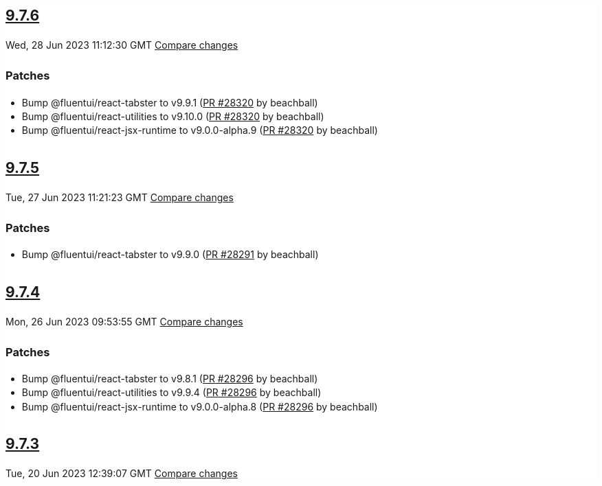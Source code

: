 ## [9.7.6](https://github.com/microsoft/fluentui/tree/@fluentui/react-provider_v9.7.6)

Wed, 28 Jun 2023 11:12:30 GMT 
[Compare changes](https://github.com/microsoft/fluentui/compare/@fluentui/react-provider_v9.7.5..@fluentui/react-provider_v9.7.6)

### Patches

- Bump @fluentui/react-tabster to v9.9.1 ([PR #28320](https://github.com/microsoft/fluentui/pull/28320) by beachball)
- Bump @fluentui/react-utilities to v9.10.0 ([PR #28320](https://github.com/microsoft/fluentui/pull/28320) by beachball)
- Bump @fluentui/react-jsx-runtime to v9.0.0-alpha.9 ([PR #28320](https://github.com/microsoft/fluentui/pull/28320) by beachball)

## [9.7.5](https://github.com/microsoft/fluentui/tree/@fluentui/react-provider_v9.7.5)

Tue, 27 Jun 2023 11:21:23 GMT 
[Compare changes](https://github.com/microsoft/fluentui/compare/@fluentui/react-provider_v9.7.4..@fluentui/react-provider_v9.7.5)

### Patches

- Bump @fluentui/react-tabster to v9.9.0 ([PR #28291](https://github.com/microsoft/fluentui/pull/28291) by beachball)

## [9.7.4](https://github.com/microsoft/fluentui/tree/@fluentui/react-provider_v9.7.4)

Mon, 26 Jun 2023 09:53:55 GMT 
[Compare changes](https://github.com/microsoft/fluentui/compare/@fluentui/react-provider_v9.7.3..@fluentui/react-provider_v9.7.4)

### Patches

- Bump @fluentui/react-tabster to v9.8.1 ([PR #28296](https://github.com/microsoft/fluentui/pull/28296) by beachball)
- Bump @fluentui/react-utilities to v9.9.4 ([PR #28296](https://github.com/microsoft/fluentui/pull/28296) by beachball)
- Bump @fluentui/react-jsx-runtime to v9.0.0-alpha.8 ([PR #28296](https://github.com/microsoft/fluentui/pull/28296) by beachball)

## [9.7.3](https://github.com/microsoft/fluentui/tree/@fluentui/react-provider_v9.7.3)

Tue, 20 Jun 2023 12:39:07 GMT 
[Compare changes](https://github.com/microsoft/fluentui/compare/@fluentui/react-provider_v9.7.2..@fluentui/react-provider_v9.7.3)
